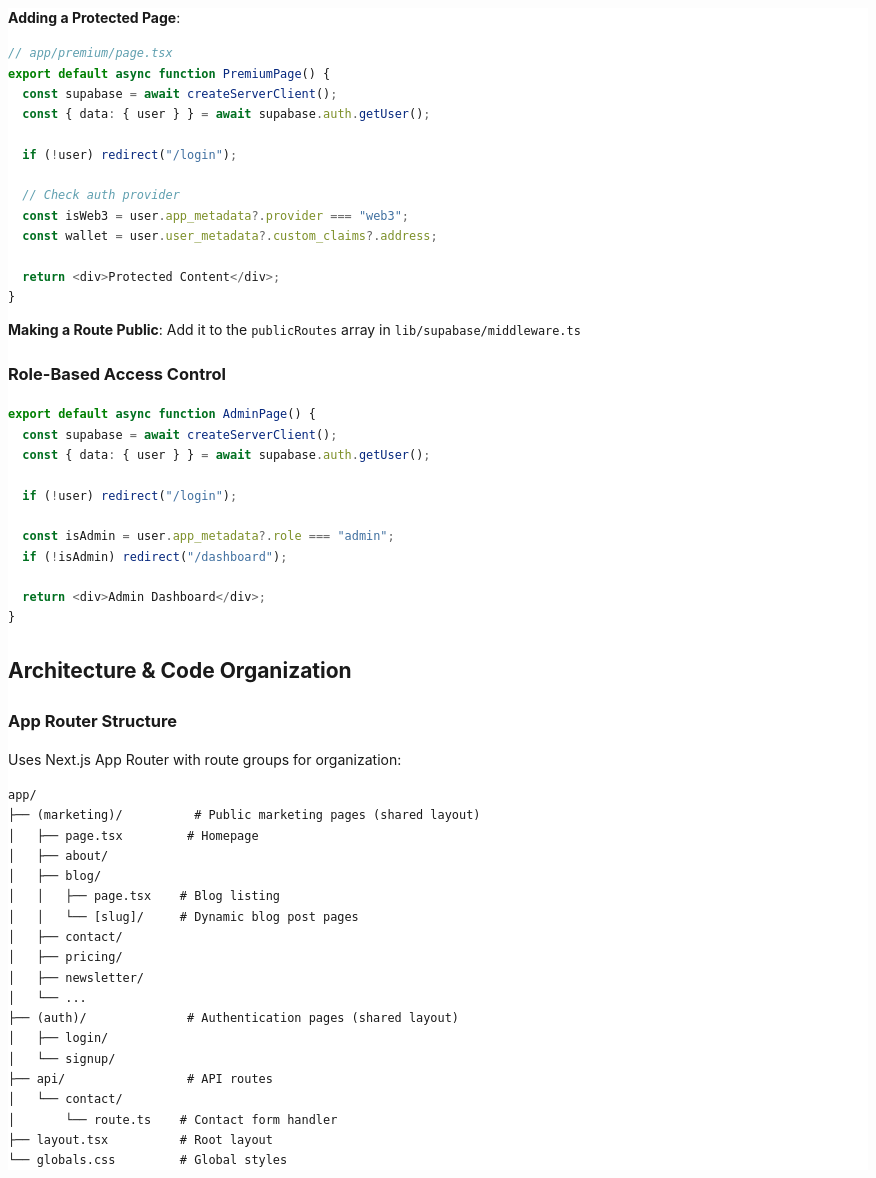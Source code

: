**Adding a Protected Page**:

```typescript
// app/premium/page.tsx
export default async function PremiumPage() {
  const supabase = await createServerClient();
  const { data: { user } } = await supabase.auth.getUser();

  if (!user) redirect("/login");

  // Check auth provider
  const isWeb3 = user.app_metadata?.provider === "web3";
  const wallet = user.user_metadata?.custom_claims?.address;

  return <div>Protected Content</div>;
}
```

**Making a Route Public**:
Add it to the `publicRoutes` array in `lib/supabase/middleware.ts`

### Role-Based Access Control

```typescript
export default async function AdminPage() {
  const supabase = await createServerClient();
  const { data: { user } } = await supabase.auth.getUser();

  if (!user) redirect("/login");

  const isAdmin = user.app_metadata?.role === "admin";
  if (!isAdmin) redirect("/dashboard");

  return <div>Admin Dashboard</div>;
}
```

## Architecture & Code Organization

### App Router Structure

Uses Next.js App Router with route groups for organization:

```
app/
├── (marketing)/          # Public marketing pages (shared layout)
│   ├── page.tsx         # Homepage
│   ├── about/
│   ├── blog/
│   │   ├── page.tsx    # Blog listing
│   │   └── [slug]/     # Dynamic blog post pages
│   ├── contact/
│   ├── pricing/
│   ├── newsletter/
│   └── ...
├── (auth)/              # Authentication pages (shared layout)
│   ├── login/
│   └── signup/
├── api/                 # API routes
│   └── contact/
│       └── route.ts    # Contact form handler
├── layout.tsx          # Root layout
└── globals.css         # Global styles
```
